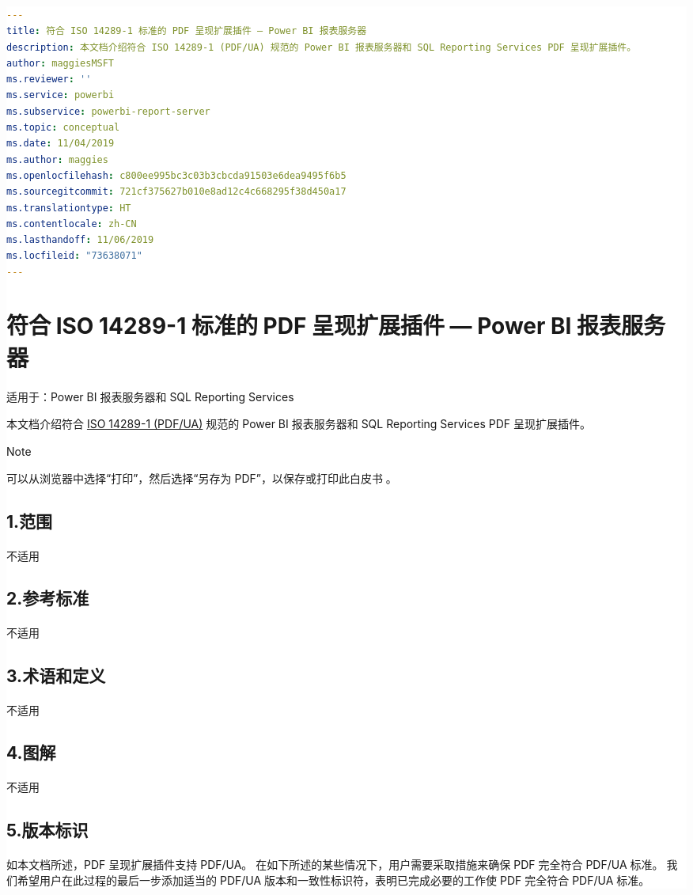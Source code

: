 ```yaml
---
title: 符合 ISO 14289-1 标准的 PDF 呈现扩展插件 — Power BI 报表服务器
description: 本文档介绍符合 ISO 14289-1 (PDF/UA) 规范的 Power BI 报表服务器和 SQL Reporting Services PDF 呈现扩展插件。
author: maggiesMSFT
ms.reviewer: ''
ms.service: powerbi
ms.subservice: powerbi-report-server
ms.topic: conceptual
ms.date: 11/04/2019
ms.author: maggies
ms.openlocfilehash: c800ee995bc3c03b3cbcda91503e6dea9495f6b5
ms.sourcegitcommit: 721cf375627b010e8ad12c4c668295f38d450a17
ms.translationtype: HT
ms.contentlocale: zh-CN
ms.lasthandoff: 11/06/2019
ms.locfileid: "73638071"
---
```

# <a name="pdf-rendering-extension-conformance-to-iso-14289-1---power-bi-report-server"></a>符合 ISO 14289-1 标准的 PDF 呈现扩展插件 — Power BI 报表服务器 

适用于：Power BI 报表服务器和 SQL Reporting Services

本文档介绍符合 [ISO 14289-1 (PDF/UA)](https://www.pdfa.org/publication/pdfua-in-a-nutshell/) 规范的 Power BI 报表服务器和 SQL Reporting Services PDF 呈现扩展插件。

> [!NOTE]
> 可以从浏览器中选择“打印”，然后选择“另存为 PDF”，以保存或打印此白皮书   。

## <a name="1--scope"></a>1.范围

不适用

## <a name="2--normative-references"></a>2.参考标准

不适用

## <a name="3--terms-and-definitions"></a>3.术语和定义

不适用

## <a name="4--notation"></a>4.图解

不适用

## <a name="5-version-identification"></a>5.版本标识

如本文档所述，PDF 呈现扩展插件支持 PDF/UA。 在如下所述的某些情况下，用户需要采取措施来确保 PDF 完全符合 PDF/UA 标准。  我们希望用户在此过程的最后一步添加适当的 PDF/UA 版本和一致性标识符，表明已完成必要的工作使 PDF 完全符合 PDF/UA 标准。
